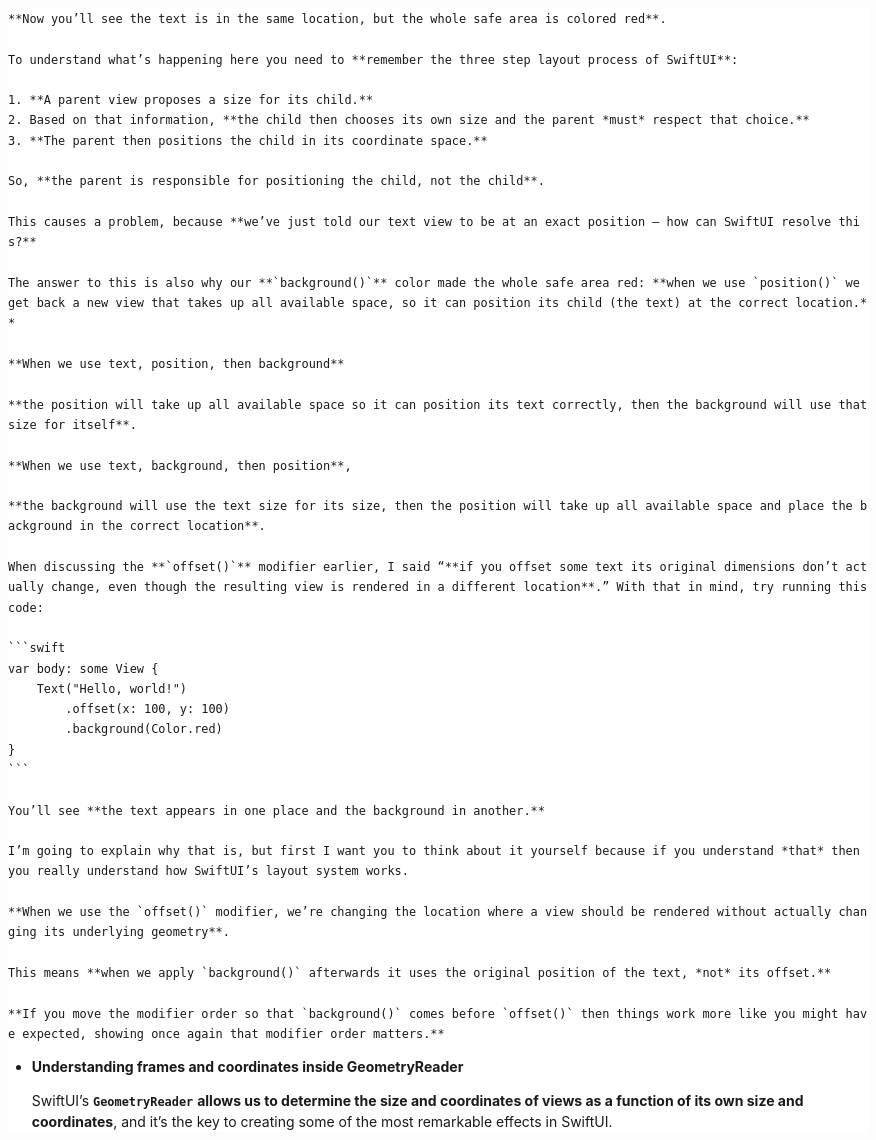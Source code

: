     **Now you’ll see the text is in the same location, but the whole safe area is colored red**.

    To understand what’s happening here you need to **remember the three step layout process of SwiftUI**:

    1. **A parent view proposes a size for its child.**
    2. Based on that information, **the child then chooses its own size and the parent *must* respect that choice.**
    3. **The parent then positions the child in its coordinate space.**

    So, **the parent is responsible for positioning the child, not the child**. 

    This causes a problem, because **we’ve just told our text view to be at an exact position – how can SwiftUI resolve this?**

    The answer to this is also why our **`background()`** color made the whole safe area red: **when we use `position()` we get back a new view that takes up all available space, so it can position its child (the text) at the correct location.**

    **When we use text, position, then background** 

    **the position will take up all available space so it can position its text correctly, then the background will use that size for itself**. 

    **When we use text, background, then position**,

    **the background will use the text size for its size, then the position will take up all available space and place the background in the correct location**.

    When discussing the **`offset()`** modifier earlier, I said “**if you offset some text its original dimensions don’t actually change, even though the resulting view is rendered in a different location**.” With that in mind, try running this code:

    ```swift
    var body: some View {
        Text("Hello, world!")
            .offset(x: 100, y: 100)
            .background(Color.red)
    }
    ```

    You’ll see **the text appears in one place and the background in another.** 

    I’m going to explain why that is, but first I want you to think about it yourself because if you understand *that* then you really understand how SwiftUI’s layout system works.

    **When we use the `offset()` modifier, we’re changing the location where a view should be rendered without actually changing its underlying geometry**. 

    This means **when we apply `background()` afterwards it uses the original position of the text, *not* its offset.** 

    **If you move the modifier order so that `background()` comes before `offset()` then things work more like you might have expected, showing once again that modifier order matters.**

- **Understanding frames and coordinates inside GeometryReader**

    SwiftUI’s **`GeometryReader`** **allows us to determine the size and coordinates of views as a function of its own size and coordinates**, and it’s the key to creating some of the most remarkable effects in SwiftUI.
